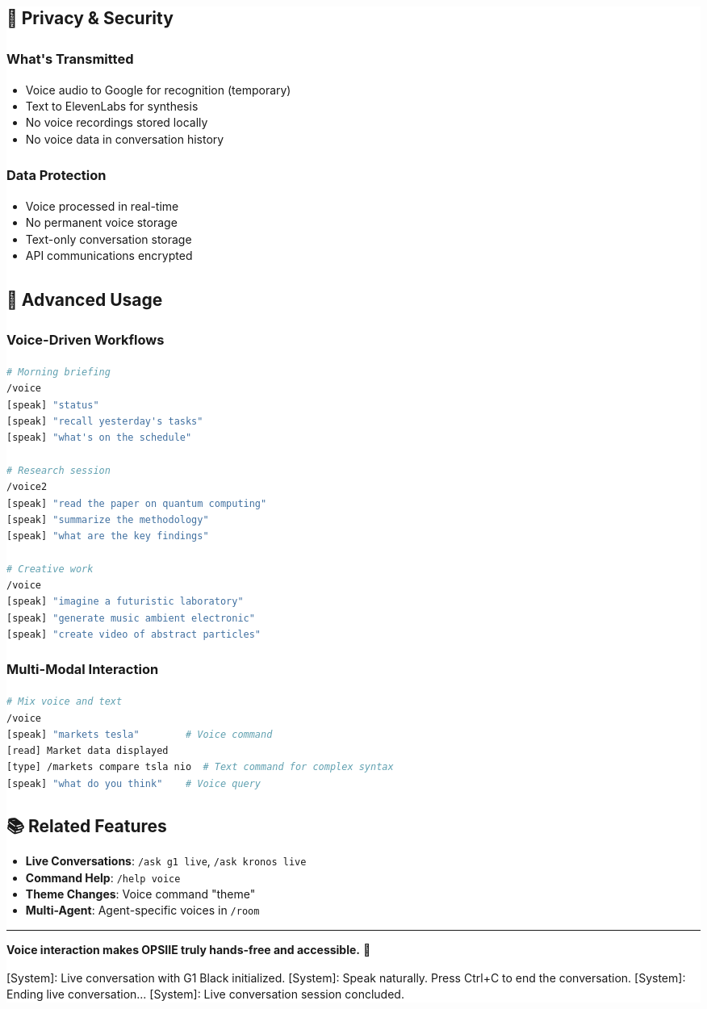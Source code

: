 ## 🔐 Privacy & Security

### What's Transmitted
- Voice audio to Google for recognition (temporary)
- Text to ElevenLabs for synthesis
- No voice recordings stored locally
- No voice data in conversation history

### Data Protection
- Voice processed in real-time
- No permanent voice storage
- Text-only conversation storage
- API communications encrypted

## 🚀 Advanced Usage

### Voice-Driven Workflows
```bash
# Morning briefing
/voice
[speak] "status"
[speak] "recall yesterday's tasks"
[speak] "what's on the schedule"

# Research session
/voice2
[speak] "read the paper on quantum computing"
[speak] "summarize the methodology"
[speak] "what are the key findings"

# Creative work
/voice
[speak] "imagine a futuristic laboratory"
[speak] "generate music ambient electronic"
[speak] "create video of abstract particles"
```

### Multi-Modal Interaction
```bash
# Mix voice and text
/voice
[speak] "markets tesla"        # Voice command
[read] Market data displayed
[type] /markets compare tsla nio  # Text command for complex syntax
[speak] "what do you think"    # Voice query
```

## 📚 Related Features

- **Live Conversations**: `/ask g1 live`, `/ask kronos live`
- **Command Help**: `/help voice`
- **Theme Changes**: Voice command "theme"
- **Multi-Agent**: Agent-specific voices in `/room`

---

**Voice interaction makes OPSIIE truly hands-free and accessible.** 🎤

[System]: Live conversation with G1 Black initialized.
[System]: Speak naturally. Press Ctrl+C to end the conversation.
[System]: Ending live conversation...
[System]: Live conversation session concluded.